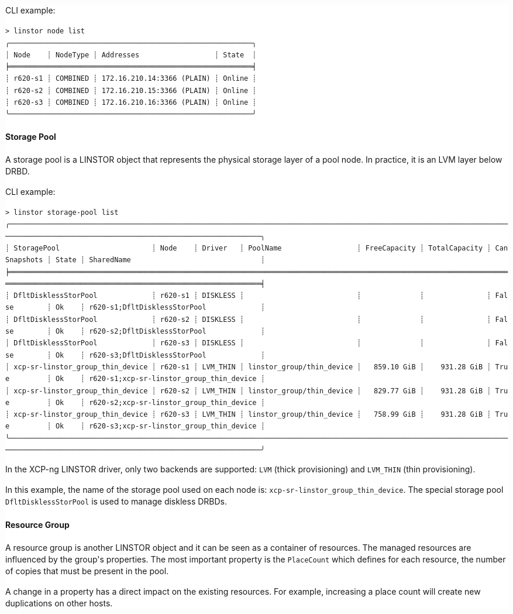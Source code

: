 CLI example:
```
> linstor node list
╭──────────────────────────────────────────────────────────╮
┊ Node    ┊ NodeType ┊ Addresses                  ┊ State  ┊
╞══════════════════════════════════════════════════════════╡
┊ r620-s1 ┊ COMBINED ┊ 172.16.210.14:3366 (PLAIN) ┊ Online ┊
┊ r620-s2 ┊ COMBINED ┊ 172.16.210.15:3366 (PLAIN) ┊ Online ┊
┊ r620-s3 ┊ COMBINED ┊ 172.16.210.16:3366 (PLAIN) ┊ Online ┊
╰──────────────────────────────────────────────────────────╯
```

#### Storage Pool

A storage pool is a LINSTOR object that represents the physical storage layer of a pool node. In practice, it is an LVM layer below DRBD.

CLI example:
```
> linstor storage-pool list
╭────────────────────────────────────────────────────────────────────────────────────────────────────────────────────────────────────────────────────────────────────────────────────╮
┊ StoragePool                      ┊ Node    ┊ Driver   ┊ PoolName                  ┊ FreeCapacity ┊ TotalCapacity ┊ CanSnapshots ┊ State ┊ SharedName                               ┊
╞════════════════════════════════════════════════════════════════════════════════════════════════════════════════════════════════════════════════════════════════════════════════════╡
┊ DfltDisklessStorPool             ┊ r620-s1 ┊ DISKLESS ┊                           ┊              ┊               ┊ False        ┊ Ok    ┊ r620-s1;DfltDisklessStorPool             ┊
┊ DfltDisklessStorPool             ┊ r620-s2 ┊ DISKLESS ┊                           ┊              ┊               ┊ False        ┊ Ok    ┊ r620-s2;DfltDisklessStorPool             ┊
┊ DfltDisklessStorPool             ┊ r620-s3 ┊ DISKLESS ┊                           ┊              ┊               ┊ False        ┊ Ok    ┊ r620-s3;DfltDisklessStorPool             ┊
┊ xcp-sr-linstor_group_thin_device ┊ r620-s1 ┊ LVM_THIN ┊ linstor_group/thin_device ┊   859.10 GiB ┊    931.28 GiB ┊ True         ┊ Ok    ┊ r620-s1;xcp-sr-linstor_group_thin_device ┊
┊ xcp-sr-linstor_group_thin_device ┊ r620-s2 ┊ LVM_THIN ┊ linstor_group/thin_device ┊   829.77 GiB ┊    931.28 GiB ┊ True         ┊ Ok    ┊ r620-s2;xcp-sr-linstor_group_thin_device ┊
┊ xcp-sr-linstor_group_thin_device ┊ r620-s3 ┊ LVM_THIN ┊ linstor_group/thin_device ┊   758.99 GiB ┊    931.28 GiB ┊ True         ┊ Ok    ┊ r620-s3;xcp-sr-linstor_group_thin_device ┊
╰────────────────────────────────────────────────────────────────────────────────────────────────────────────────────────────────────────────────────────────────────────────────────╯
```

In the XCP-ng LINSTOR driver, only two backends are supported: `LVM` (thick provisioning) and `LVM_THIN` (thin provisioning).

In this example, the name of the storage pool used on each node is: `xcp-sr-linstor_group_thin_device`. The special storage pool `DfltDisklessStorPool` is used to manage diskless DRBDs.

#### Resource Group

A resource group is another LINSTOR object and it can be seen as a container of resources. The managed resources are influenced by the group's properties. The most important property is the `PlaceCount` which defines for each resource, the number of copies that must be present in the pool.

A change in a property has a direct impact on the existing resources. For example, increasing a place count will create new duplications on other hosts.
